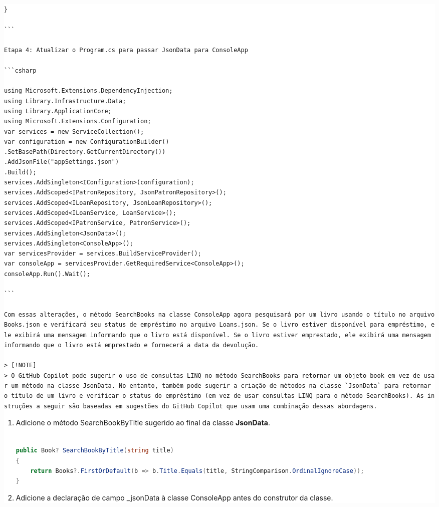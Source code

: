     }

    ```

    Etapa 4: Atualizar o Program.cs para passar JsonData para ConsoleApp

    ```csharp

    using Microsoft.Extensions.DependencyInjection;
    using Library.Infrastructure.Data;
    using Library.ApplicationCore;
    using Microsoft.Extensions.Configuration;
    var services = new ServiceCollection();
    var configuration = new ConfigurationBuilder()
    .SetBasePath(Directory.GetCurrentDirectory())
    .AddJsonFile("appSettings.json")
    .Build();
    services.AddSingleton<IConfiguration>(configuration);
    services.AddScoped<IPatronRepository, JsonPatronRepository>();
    services.AddScoped<ILoanRepository, JsonLoanRepository>();
    services.AddScoped<ILoanService, LoanService>();
    services.AddScoped<IPatronService, PatronService>();
    services.AddSingleton<JsonData>();
    services.AddSingleton<ConsoleApp>();
    var servicesProvider = services.BuildServiceProvider();
    var consoleApp = servicesProvider.GetRequiredService<ConsoleApp>();
    consoleApp.Run().Wait();

    ```

    Com essas alterações, o método SearchBooks na classe ConsoleApp agora pesquisará por um livro usando o título no arquivo Books.json e verificará seu status de empréstimo no arquivo Loans.json. Se o livro estiver disponível para empréstimo, ele exibirá uma mensagem informando que o livro está disponível. Se o livro estiver emprestado, ele exibirá uma mensagem informando que o livro está emprestado e fornecerá a data da devolução.

    > [!NOTE]
    > O GitHub Copilot pode sugerir o uso de consultas LINQ no método SearchBooks para retornar um objeto book em vez de usar um método na classe JsonData. No entanto, também pode sugerir a criação de métodos na classe `JsonData` para retornar o título de um livro e verificar o status do empréstimo (em vez de usar consultas LINQ para o método SearchBooks). As instruções a seguir são baseadas em sugestões do GitHub Copilot que usam uma combinação dessas abordagens.

1. Adicione o método SearchBookByTitle sugerido ao final da classe **JsonData**.

    ```csharp

    public Book? SearchBookByTitle(string title)
    {
        return Books?.FirstOrDefault(b => b.Title.Equals(title, StringComparison.OrdinalIgnoreCase));
    }

    ```

1. Adicione a declaração de campo _jsonData à classe ConsoleApp antes do construtor da classe.

    ```csharp
